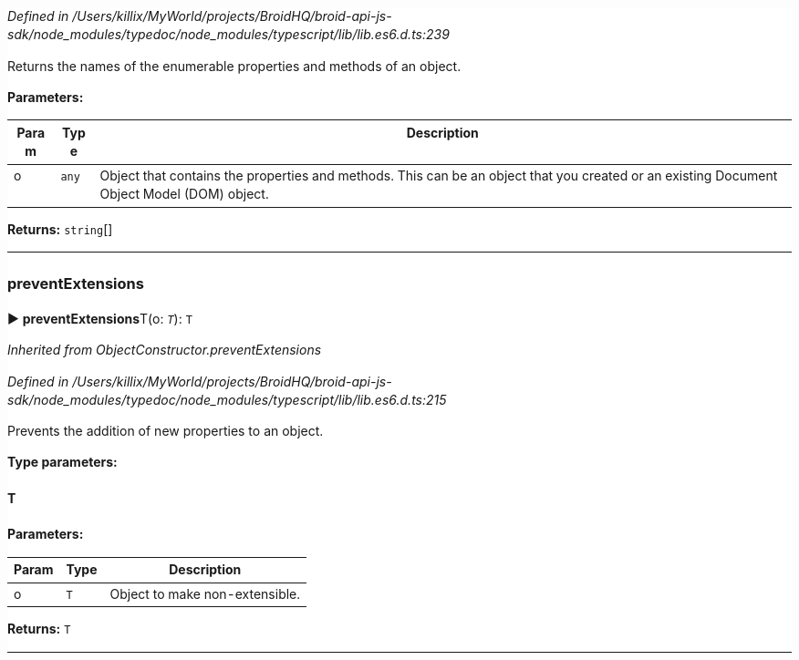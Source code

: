 *Defined in /Users/killix/MyWorld/projects/BroidHQ/broid-api-js-sdk/node_modules/typedoc/node_modules/typescript/lib/lib.es6.d.ts:239*



Returns the names of the enumerable properties and methods of an object.


**Parameters:**

| Param | Type | Description |
| ------ | ------ | ------ |
| o | `any`   |  Object that contains the properties and methods. This can be an object that you created or an existing Document Object Model (DOM) object. |





**Returns:** `string`[]





___

<a id="preventextensions"></a>

###  preventExtensions

► **preventExtensions**T(o: *`T`*): `T`




*Inherited from ObjectConstructor.preventExtensions*

*Defined in /Users/killix/MyWorld/projects/BroidHQ/broid-api-js-sdk/node_modules/typedoc/node_modules/typescript/lib/lib.es6.d.ts:215*



Prevents the addition of new properties to an object.


**Type parameters:**

#### T 
**Parameters:**

| Param | Type | Description |
| ------ | ------ | ------ |
| o | `T`   |  Object to make non-extensible. |





**Returns:** `T`





___

<a id="seal"></a>
